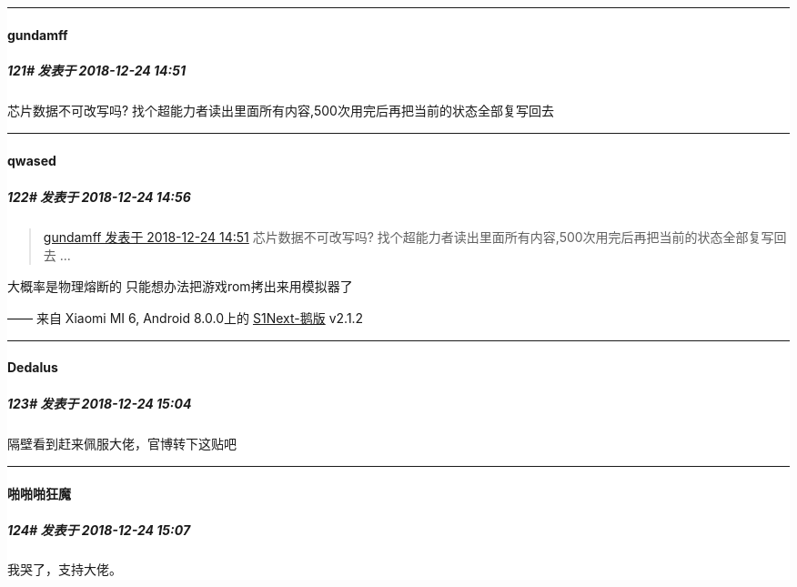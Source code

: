 
-----

####  gundamff  
##### 121#       发表于 2018-12-24 14:51




芯片数据不可改写吗? 找个超能力者读出里面所有内容,500次用完后再把当前的状态全部复写回去







-----

####  qwased  
##### 122#       发表于 2018-12-24 14:56



<blockquote><a href="httphttps://bbs.saraba1st.com/2b/forum.php?mod=redirect&amp;goto=findpost&amp;pid=42051266&amp;ptid=920666" target="_blank">gundamff 发表于 2018-12-24 14:51</a>
芯片数据不可改写吗? 找个超能力者读出里面所有内容,500次用完后再把当前的状态全部复写回去 ...</blockquote>
大概率是物理熔断的
只能想办法把游戏rom拷出来用模拟器了

—— 来自 Xiaomi MI 6, Android 8.0.0上的 [S1Next-鹅版](https://github.com/ykrank/S1-Next/releases) v2.1.2







-----

####  Dedalus  
##### 123#       发表于 2018-12-24 15:04




隔壁看到赶来佩服大佬，官博转下这贴吧







-----

####  啪啪啪狂魔  
##### 124#       发表于 2018-12-24 15:07




我哭了，支持大佬。





